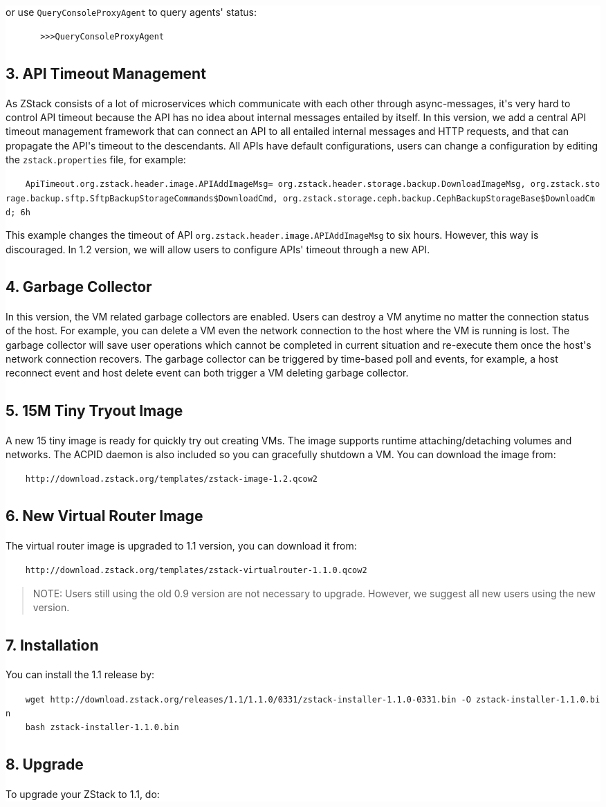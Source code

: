 or use `QueryConsoleProxyAgent` to query agents' status:


           >>>QueryConsoleProxyAgent 

<h2 id="apitimeout">3. API Timeout Management</h2>

As ZStack consists of a lot of microservices which communicate with each other through async-messages, it's very hard to control API timeout because the API has no idea about internal messages entailed by itself. In this version, we add a central API timeout management framework that can connect an API to all entailed internal messages and HTTP requests, and that can propagate the API's timeout to the descendants. All APIs have default configurations, users can change a configuration by editing the `zstack.properties` file, for example:

        ApiTimeout.org.zstack.header.image.APIAddImageMsg= org.zstack.header.storage.backup.DownloadImageMsg, org.zstack.storage.backup.sftp.SftpBackupStorageCommands$DownloadCmd, org.zstack.storage.ceph.backup.CephBackupStorageBase$DownloadCmd; 6h

This example changes the timeout of API `org.zstack.header.image.APIAddImageMsg` to six hours. However, this way is discouraged. In 1.2 version, we will allow users to configure APIs' timeout through a new API.

<h2 id="gc">4. Garbage Collector</h2>

In this version, the VM related garbage collectors are enabled. Users can destroy a VM anytime no matter the connection status of the host. For example, you can delete a VM even the network connection to the host where the VM is running is lost. The garbage collector will save user operations which cannot be completed in current situation and re-execute them once the host's network connection recovers. The garbage collector can be triggered by time-based poll and events, for example, a host reconnect event and host delete event can both trigger a VM deleting garbage collector.

<h2 id="image">5. 15M Tiny Tryout Image</h2>

A new 15 tiny image is ready for quickly try out creating VMs. The image supports runtime attaching/detaching volumes and networks. The ACPID daemon is also included so you can gracefully shutdown a VM. You can download the image from:

        http://download.zstack.org/templates/zstack-image-1.2.qcow2


<h2 id="vr">6. New Virtual Router Image</h2>

The virtual router image is upgraded to 1.1 version, you can download it from:

        http://download.zstack.org/templates/zstack-virtualrouter-1.1.0.qcow2

> NOTE: Users still using the old 0.9 version are not necessary to upgrade. However, we suggest all new users using the new version.

<h2 id="install">7. Installation</h2>

You can install the 1.1 release by:

        wget http://download.zstack.org/releases/1.1/1.1.0/0331/zstack-installer-1.1.0-0331.bin -O zstack-installer-1.1.0.bin
        bash zstack-installer-1.1.0.bin

<h2 id="upgrade">8. Upgrade</h2>

To upgrade your ZStack to 1.1, do:
